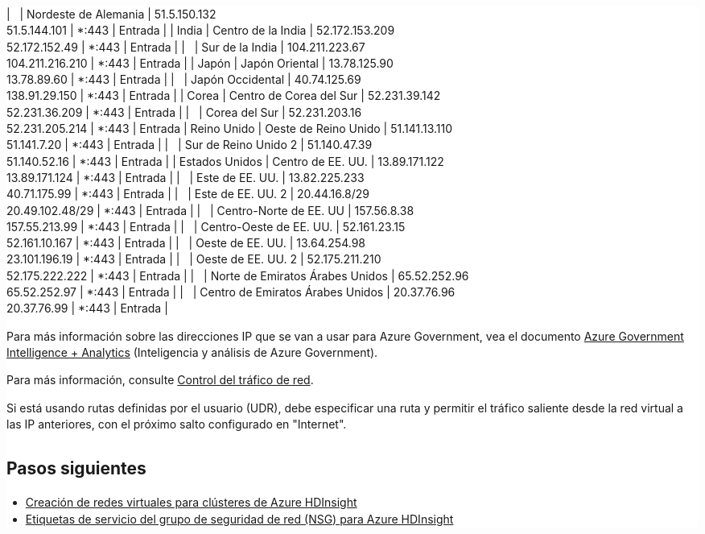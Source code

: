 | &nbsp; | Nordeste de Alemania | 51.5.150.132</br>51.5.144.101 | \*:443 | Entrada |
| India | Centro de la India | 52.172.153.209</br>52.172.152.49 | \*:443 | Entrada |
| &nbsp; | Sur de la India | 104.211.223.67<br/>104.211.216.210 | \*:443 | Entrada |
| Japón | Japón Oriental | 13.78.125.90</br>13.78.89.60 | \*:443 | Entrada |
| &nbsp; | Japón Occidental | 40.74.125.69</br>138.91.29.150 | \*:443 | Entrada |
| Corea | Centro de Corea del Sur | 52.231.39.142</br>52.231.36.209 | \*:443 | Entrada |
| &nbsp; | Corea del Sur | 52.231.203.16</br>52.231.205.214 | \*:443 | Entrada
| Reino Unido | Oeste de Reino Unido | 51.141.13.110</br>51.141.7.20 | \*:443 | Entrada |
| &nbsp; | Sur de Reino Unido 2 | 51.140.47.39</br>51.140.52.16 | \*:443 | Entrada |
| Estados Unidos | Centro de EE. UU. | 13.89.171.122</br>13.89.171.124 | \*:443 | Entrada |
| &nbsp; | Este de EE. UU. | 13.82.225.233</br>40.71.175.99 | \*:443 | Entrada |
| &nbsp; | Este de EE. UU. 2 | 20.44.16.8/29</br>20.49.102.48/29 | \*:443 | Entrada |
| &nbsp; | Centro-Norte de EE. UU | 157.56.8.38</br>157.55.213.99 | \*:443 | Entrada |
| &nbsp; | Centro-Oeste de EE. UU. | 52.161.23.15</br>52.161.10.167 | \*:443 | Entrada |
| &nbsp; | Oeste de EE. UU. | 13.64.254.98</br>23.101.196.19 | \*:443 | Entrada |
| &nbsp; | Oeste de EE. UU. 2 | 52.175.211.210</br>52.175.222.222 | \*:443 | Entrada |
| &nbsp; | Norte de Emiratos Árabes Unidos | 65.52.252.96</br>65.52.252.97 | \*:443 | Entrada |
| &nbsp; | Centro de Emiratos Árabes Unidos | 20.37.76.96</br>20.37.76.99 | \*:443 | Entrada |

Para más información sobre las direcciones IP que se van a usar para Azure Government, vea el documento [Azure Government Intelligence + Analytics](../azure-government/compare-azure-government-global-azure.md) (Inteligencia y análisis de Azure Government).

Para más información, consulte [Control del tráfico de red](./control-network-traffic.md).

Si está usando rutas definidas por el usuario (UDR), debe especificar una ruta y permitir el tráfico saliente desde la red virtual a las IP anteriores, con el próximo salto configurado en "Internet".

## <a name="next-steps"></a>Pasos siguientes

* [Creación de redes virtuales para clústeres de Azure HDInsight](hdinsight-create-virtual-network.md)
* [Etiquetas de servicio del grupo de seguridad de red (NSG) para Azure HDInsight](hdinsight-service-tags.md)

